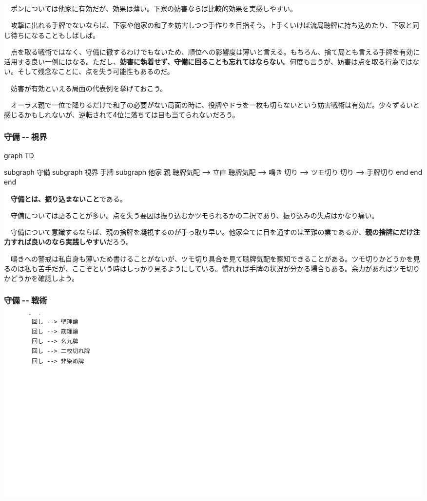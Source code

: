 　ポンについては他家に有効だが、効果は薄い。下家の妨害ならば比較的効果を実感しやすい。

　攻撃に出れる手牌でないならば、下家や他家の和了を妨害しつつ手作りを目指そう。上手くいけば流局聴牌に持ち込めたり、下家と同じ待ちになることもしばしば。

　点を取る戦術ではなく、守備に徹するわけでもないため、順位への影響度は薄いと言える。もちろん、捨て局とも言える手牌を有効に活用する良い一例にはなる。ただし、**妨害に執着せず、守備に回ることも忘れてはならない**。何度も言うが、妨害は点を取る行為ではない。そして残念なことに、点を失う可能性もあるのだ。

　妨害が有効といえる局面の代表例を挙げておこう。

　オーラス親で一位で降りるだけで和了の必要がない局面の時に、役牌やドラを一枚も切らないという妨害戦術は有効だ。少々ずるいと感じるかもしれないが、逆転されて4位に落ちては目も当てられないだろう。

### 守備 -- 視界
<div class="mermaid">
graph TD

subgraph 守備
    subgraph 視界
        手牌
        subgraph 他家
            親
            聴牌気配 --> 立直
            聴牌気配 --> 鳴き
            切り --> ツモ切り
            切り --> 手牌切り
        end
    end
end
</div>

　**守備とは、振り込まないこと**である。

　守備については語ることが多い。点を失う要因は振り込むかツモられるかの二択であり、振り込みの失点はかなり痛い。

　守備について意識するならば、親の捨牌を凝視するのが手っ取り早い。他家全てに目を通すのは至難の業であるが、**親の捨牌にだけ注力すれば良いのなら実践しやすい**だろう。

　鳴きへの警戒は私自身も薄いため書けることがないが、ツモ切り具合を見て聴牌気配を察知できることがある。ツモ切りかどうかを見るのは私も苦手だが、ここぞという時はしっかり見るようにしている。慣れれば手牌の状況が分かる場合もある。余力があればツモ切りかどうかを確認しよう。

### 守備 -- 戦術
<div style="height: 375px; overflow: hidden;"><div style="margin-top:-85px;"><div class="mermaid">
graph TD

subgraph 守備
    subgraph 戦術
        subgraph 不変
            降り --> 安牌
            安牌 --> 立直B[立直]
            安牌 --待ち替え警戒必須--> 鳴きB[鳴き]
        end

        subgraph 読み
            回し --> 壁理論
            回し --> 筋理論
            回し --> 幺九牌
            回し --> 二枚切れ牌
            回し --> 非染め牌
